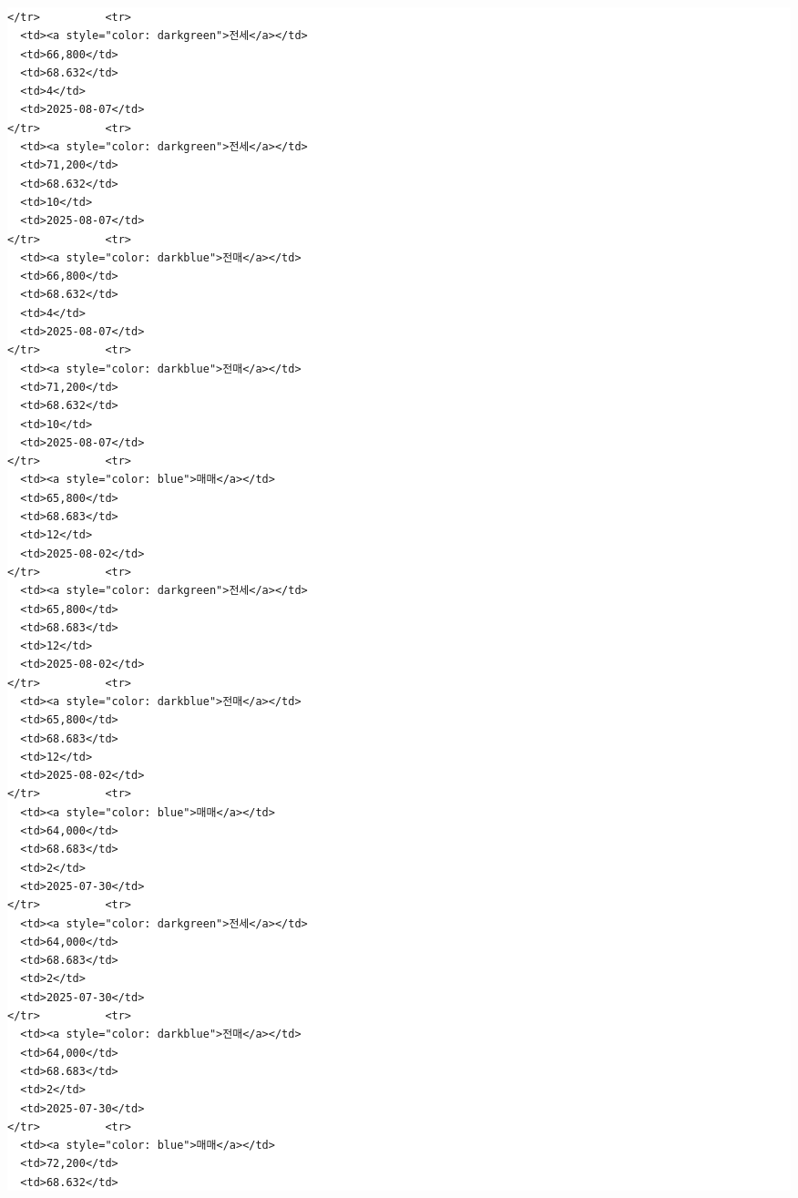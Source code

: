     </tr>          <tr>
      <td><a style="color: darkgreen">전세</a></td>
      <td>66,800</td>
      <td>68.632</td>
      <td>4</td>
      <td>2025-08-07</td>
    </tr>          <tr>
      <td><a style="color: darkgreen">전세</a></td>
      <td>71,200</td>
      <td>68.632</td>
      <td>10</td>
      <td>2025-08-07</td>
    </tr>          <tr>
      <td><a style="color: darkblue">전매</a></td>
      <td>66,800</td>
      <td>68.632</td>
      <td>4</td>
      <td>2025-08-07</td>
    </tr>          <tr>
      <td><a style="color: darkblue">전매</a></td>
      <td>71,200</td>
      <td>68.632</td>
      <td>10</td>
      <td>2025-08-07</td>
    </tr>          <tr>
      <td><a style="color: blue">매매</a></td>
      <td>65,800</td>
      <td>68.683</td>
      <td>12</td>
      <td>2025-08-02</td>
    </tr>          <tr>
      <td><a style="color: darkgreen">전세</a></td>
      <td>65,800</td>
      <td>68.683</td>
      <td>12</td>
      <td>2025-08-02</td>
    </tr>          <tr>
      <td><a style="color: darkblue">전매</a></td>
      <td>65,800</td>
      <td>68.683</td>
      <td>12</td>
      <td>2025-08-02</td>
    </tr>          <tr>
      <td><a style="color: blue">매매</a></td>
      <td>64,000</td>
      <td>68.683</td>
      <td>2</td>
      <td>2025-07-30</td>
    </tr>          <tr>
      <td><a style="color: darkgreen">전세</a></td>
      <td>64,000</td>
      <td>68.683</td>
      <td>2</td>
      <td>2025-07-30</td>
    </tr>          <tr>
      <td><a style="color: darkblue">전매</a></td>
      <td>64,000</td>
      <td>68.683</td>
      <td>2</td>
      <td>2025-07-30</td>
    </tr>          <tr>
      <td><a style="color: blue">매매</a></td>
      <td>72,200</td>
      <td>68.632</td>